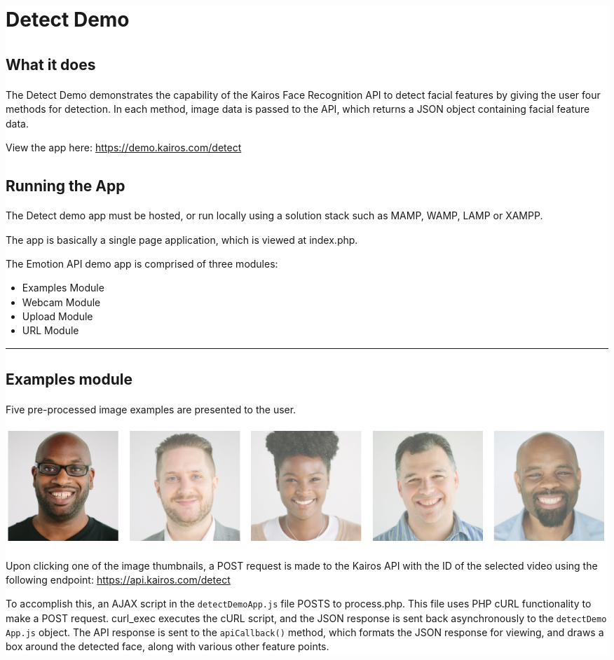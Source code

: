# Detect Demo
## What it does
The Detect Demo demonstrates the capability of the Kairos Face Recognition API to detect facial features by giving the user four methods for detection.   In each method, image data is passed to the API, which returns a JSON object containing facial feature data.

View the app here: https://demo.kairos.com/detect

## Running the App
The Detect demo app must be hosted, or run locally using a solution stack such as MAMP, WAMP, LAMP or XAMPP.

The app is basically a single page application, which is viewed at index.php.

The Emotion API demo app is comprised of three modules:

* Examples Module
* Webcam Module
* Upload Module
* URL Module

---

## Examples module

Five pre-processed image examples are presented to the user.  

![Five Examples](/php-demo/detect/docs/examples.png?raw=true)

Upon clicking one of the image thumbnails, a POST request is made to the Kairos API with the ID of the selected video using the following endpoint:
https://api.kairos.com/detect 

To accomplish this, an AJAX script in the `detectDemoApp.js` file POSTS to process.php.  This file uses PHP cURL functionality to make a POST request.  curl_exec executes the cURL script, and the JSON response is sent back asynchronously to the `detectDemoApp.js` object.  The API response is sent to the `apiCallback()` method, which formats the JSON response for viewing, and draws a box around the detected face, along with various other feature points.
